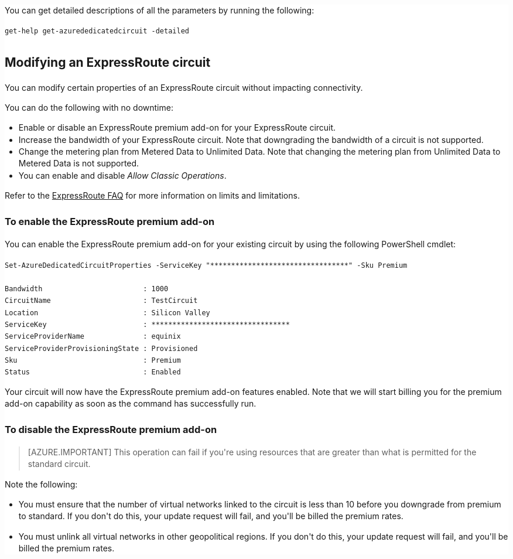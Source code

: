 
You can get detailed descriptions of all the parameters by running the following:

    get-help get-azurededicatedcircuit -detailed

## <a name="modifying-an-expressroute-circuit"></a>Modifying an ExpressRoute circuit

You can modify certain properties of an ExpressRoute circuit without impacting connectivity.

You can do the following with no downtime:

- Enable or disable an ExpressRoute premium add-on for your ExpressRoute circuit.
- Increase the bandwidth of your ExpressRoute circuit. Note that downgrading the bandwidth of a circuit is not supported.
- Change the metering plan from Metered Data to Unlimited Data. Note that changing the metering plan from Unlimited Data to Metered Data is not supported.
- You can enable and disable *Allow Classic Operations*.

Refer to the [ExpressRoute FAQ](expressroute-faqs.md) for more information on limits and limitations.

### <a name="to-enable-the-expressroute-premium-add-on"></a>To enable the ExpressRoute premium add-on

You can enable the ExpressRoute premium add-on for your existing circuit by using the following PowerShell cmdlet:

    Set-AzureDedicatedCircuitProperties -ServiceKey "*********************************" -Sku Premium

    Bandwidth                        : 1000
    CircuitName                      : TestCircuit
    Location                         : Silicon Valley
    ServiceKey                       : *********************************
    ServiceProviderName              : equinix
    ServiceProviderProvisioningState : Provisioned
    Sku                              : Premium
    Status                           : Enabled

Your circuit will now have the ExpressRoute premium add-on features enabled. Note that we will start billing you for the premium add-on capability as soon as the command has successfully run.

### <a name="to-disable-the-expressroute-premium-add-on"></a>To disable the ExpressRoute premium add-on

>[AZURE.IMPORTANT] This operation can fail if you're using resources that are greater than what is permitted for the standard circuit.

Note the following:

- You must ensure that the number of virtual networks linked to the circuit is less than 10 before you downgrade from premium to standard. If you don't do this, your update request will fail, and you'll be billed the premium rates.

- You must unlink all virtual networks in other geopolitical regions. If you don't do this, your update request will fail, and you'll be billed the premium rates.
